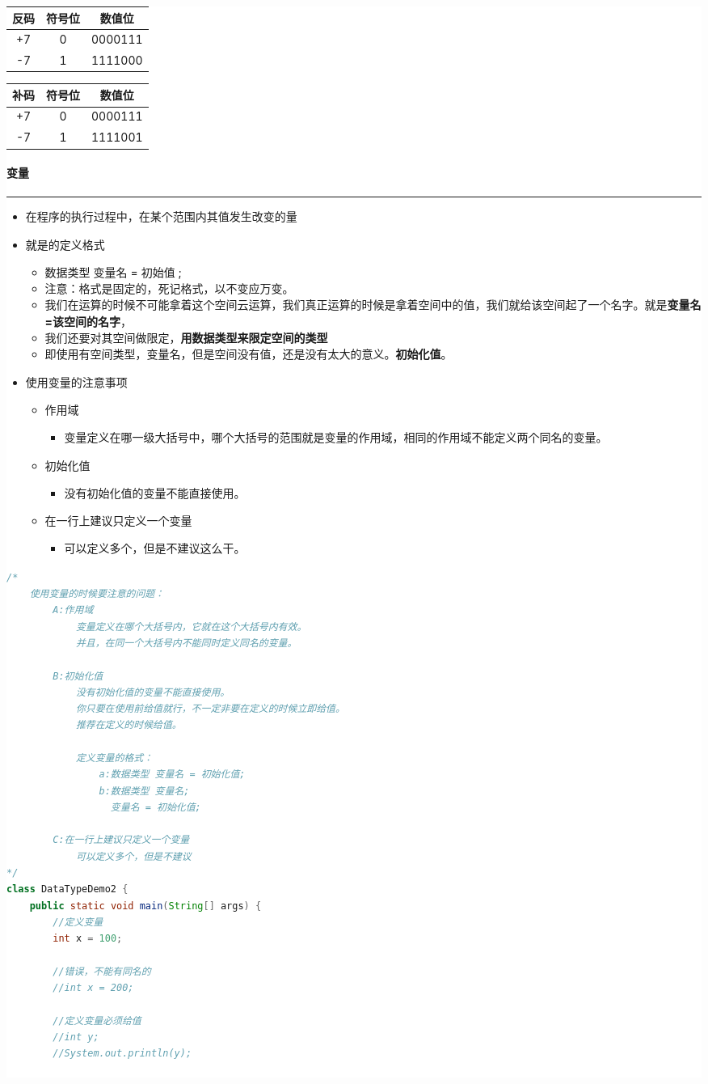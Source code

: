 | 反码 | 符号位 | 数值位  |
| :--: | :----: | :-----: |
|  +7  |   0    | 0000111 |
|  -7  |   1    | 1111000 |

| 补码 | 符号位 | 数值位  |
| :--: | :----: | :-----: |
|  +7  |   0    | 0000111 |
|  -7  |   1    | 1111001 |

#### 变量

---

- 在程序的执行过程中，在某个范围内其值发生改变的量
- 就是的定义格式
  - 数据类型    变量名  =  初始值  ;
  - 注意：格式是固定的，死记格式，以不变应万变。
  - 我们在运算的时候不可能拿着这个空间云运算，我们真正运算的时候是拿着空间中的值，我们就给该空间起了一个名字。就是**变量名=该空间的名字**，
  - 我们还要对其空间做限定，**用数据类型来限定空间的类型**
  - 即使用有空间类型，变量名，但是空间没有值，还是没有太大的意义。**初始化值**。

- 使用变量的注意事项

  - 作用域 
    - 变量定义在哪一级大括号中，哪个大括号的范围就是变量的作用域，相同的作用域不能定义两个同名的变量。

  - 初始化值
    - 没有初始化值的变量不能直接使用。

  - 在一行上建议只定义一个变量
    - 可以定义多个，但是不建议这么干。

```java
/*
	使用变量的时候要注意的问题：
		A:作用域
			变量定义在哪个大括号内，它就在这个大括号内有效。
			并且，在同一个大括号内不能同时定义同名的变量。
			
		B:初始化值
			没有初始化值的变量不能直接使用。
			你只要在使用前给值就行，不一定非要在定义的时候立即给值。
			推荐在定义的时候给值。
			
			定义变量的格式：
				a:数据类型 变量名 = 初始化值;
				b:数据类型 变量名;
				  变量名 = 初始化值;
		
		C:在一行上建议只定义一个变量
			可以定义多个，但是不建议
*/
class DataTypeDemo2 {
	public static void main(String[] args) {
		//定义变量
		int x = 100;
		
		//错误，不能有同名的
		//int x = 200;
		
		//定义变量必须给值
		//int y;
		//System.out.println(y);
		
```